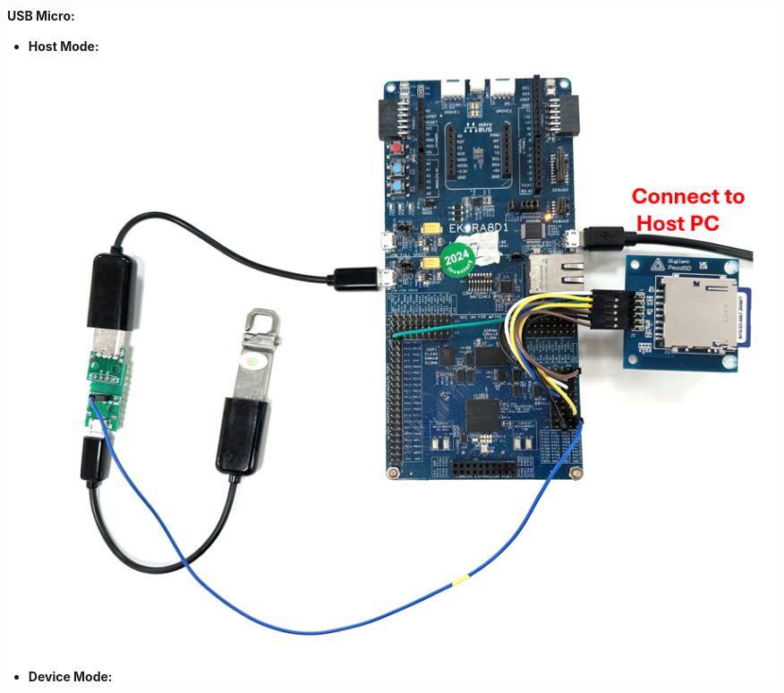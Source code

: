 **USB Micro:**  

- **Host Mode:**  
  ![Standard USB Host Mode](images/Host_mode_connection.png "Standard USB Host Mode Connections")

- **Device Mode:**  